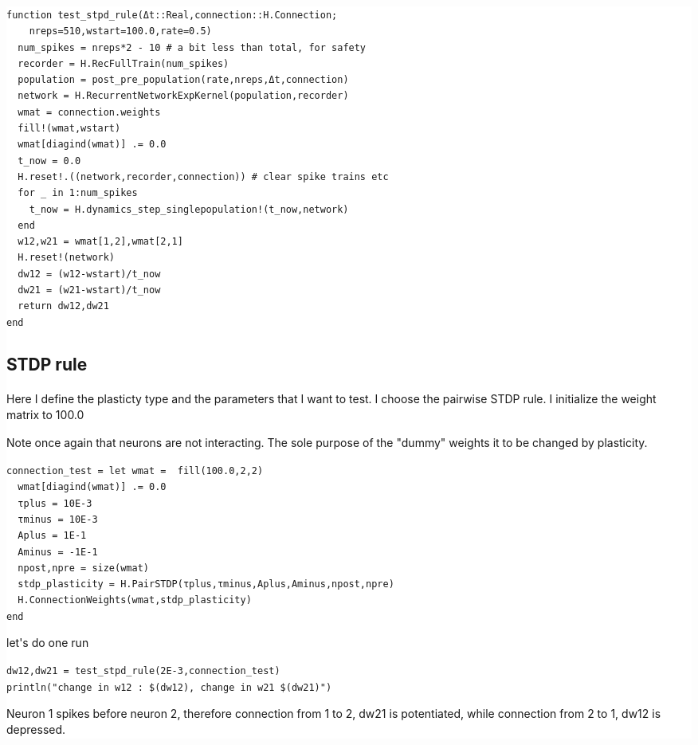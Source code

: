 ````@example plasticity_STDP
function test_stpd_rule(Δt::Real,connection::H.Connection;
    nreps=510,wstart=100.0,rate=0.5)
  num_spikes = nreps*2 - 10 # a bit less than total, for safety
  recorder = H.RecFullTrain(num_spikes)
  population = post_pre_population(rate,nreps,Δt,connection)
  network = H.RecurrentNetworkExpKernel(population,recorder)
  wmat = connection.weights
  fill!(wmat,wstart)
  wmat[diagind(wmat)] .= 0.0
  t_now = 0.0
  H.reset!.((network,recorder,connection)) # clear spike trains etc
  for _ in 1:num_spikes
    t_now = H.dynamics_step_singlepopulation!(t_now,network)
  end
  w12,w21 = wmat[1,2],wmat[2,1]
  H.reset!(network)
  dw12 = (w12-wstart)/t_now
  dw21 = (w21-wstart)/t_now
  return dw12,dw21
end
````

## STDP rule
Here I define the plasticty type and the parameters that I want to test.
I choose the pairwise STDP rule.
I initialize the weight matrix to 100.0

Note once again that neurons are not interacting. The sole purpose
of the "dummy" weights it to be changed by plasticity.

````@example plasticity_STDP
connection_test = let wmat =  fill(100.0,2,2)
  wmat[diagind(wmat)] .= 0.0
  τplus = 10E-3
  τminus = 10E-3
  Aplus = 1E-1
  Aminus = -1E-1
  npost,npre = size(wmat)
  stdp_plasticity = H.PairSTDP(τplus,τminus,Aplus,Aminus,npost,npre)
  H.ConnectionWeights(wmat,stdp_plasticity)
end
````

let's do one run

````@example plasticity_STDP
dw12,dw21 = test_stpd_rule(2E-3,connection_test)
println("change in w12 : $(dw12), change in w21 $(dw21)")
````

Neuron 1 spikes before neuron 2, therefore connection from 1 to 2, dw21 is
potentiated, while connection from 2 to 1, dw12 is depressed.
